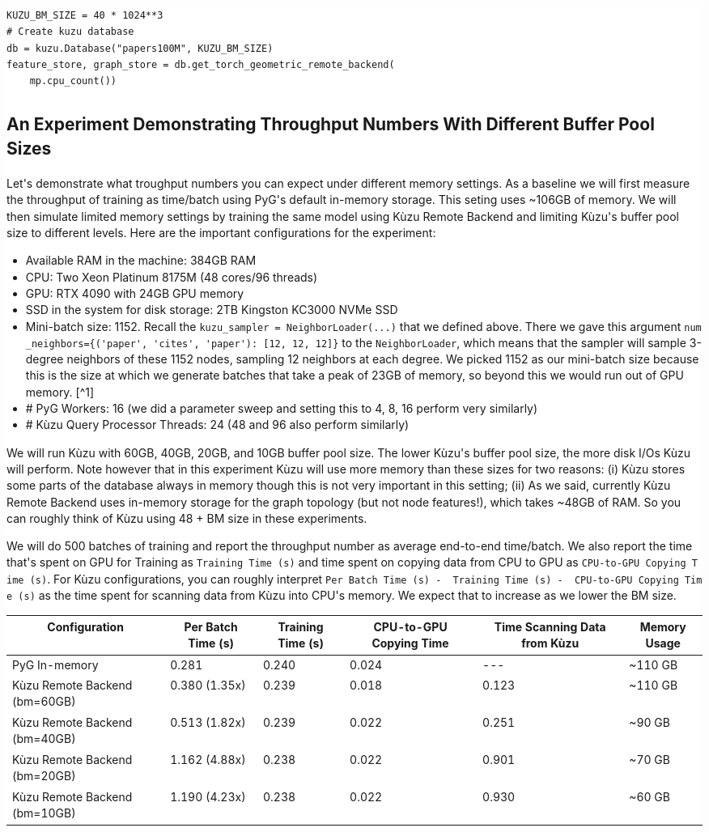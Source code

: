 ```
KUZU_BM_SIZE = 40 * 1024**3
# Create kuzu database
db = kuzu.Database("papers100M", KUZU_BM_SIZE)
feature_store, graph_store = db.get_torch_geometric_remote_backend(
    mp.cpu_count())
```

## An Experiment Demonstrating Throughput Numbers With Different Buffer Pool Sizes

Let's demonstrate what troughput numbers you can expect under different memory settings.
As a baseline we will first measure the throughput of training
as time/batch using PyG's default in-memory
storage. This seting uses ~106GB of memory.
We will then simulate limited memory settings by training the same
model using Kùzu Remote Backend and limiting Kùzu's buffer pool size to
different levels.
Here are the important configurations for the experiment:

- Available RAM in the machine: 384GB RAM
- CPU: Two Xeon Platinum 8175M (48 cores/96 threads)
- GPU: RTX 4090 with 24GB GPU memory
- SSD in the system for disk storage: 2TB Kingston KC3000 NVMe SSD
- Mini-batch size: 1152. Recall the `kuzu_sampler = NeighborLoader(...)` that we defined above. There we gave this argument
  `num_neighbors={('paper', 'cites', 'paper'): [12, 12, 12]}` to the `NeighborLoader`, which means that the sampler will sample 3-degree neighbors of these 1152 nodes,
  sampling 12 neighbors at each degree.
  We picked 1152 as our mini-batch size because this is the size at which we generate batches that take a peak of 23GB of memory, so beyond this we would run out of GPU memory. [^1]
- \# PyG Workers: 16 (we did a parameter sweep and setting this to 4, 8, 16 perform very similarly)
- \# Kùzu Query Processor Threads: 24 (48 and 96 also perform similarly)

We will run Kùzu with 60GB, 40GB, 20GB, and 10GB buffer pool size.
The lower Kùzu's buffer pool size, the more
disk I/Os Kùzu will perform. Note however that in this experiment Kùzu will use more memory than
these sizes for two reasons: (i) Kùzu stores some parts of the database always in memory
though this is not very important in this setting; (ii) As we said, currently
Kùzu Remote Backend uses in-memory storage for the graph topology (but not node features!),
which takes ~48GB of RAM. So you can roughly think of Kùzu using 48 + BM size in these experiments.

We will do 500 batches of training and report the throughput number as average end-to-end time/batch.
We also report the time that's spent on GPU for Training as `Training Time (s)` and
time spent on copying data from CPU to GPU as `CPU-to-GPU Copying Time (s)`. For
Kùzu configurations, you can roughly
interpret `Per Batch Time (s) -  Training Time (s) -  CPU-to-GPU Copying Time (s)`
as the time spent for scanning data from Kùzu into CPU's memory. We expect that to increase
as we lower the BM size.

| Configuration                 | Per Batch Time (s) | Training Time (s) | CPU-to-GPU Copying Time | Time Scanning Data from Kùzu | Memory Usage |
| ----------------------------- | ------------------ | ----------------- | ----------------------- | ---------------------------- | ------------ |
| PyG In-memory                 | 0.281              | 0.240             | 0.024                   | ---                          | ~110 GB      |
| Kùzu Remote Backend (bm=60GB) | 0.380 (1.35x)      | 0.239             | 0.018                   | 0.123                        | ~110 GB      |
| Kùzu Remote Backend (bm=40GB) | 0.513 (1.82x)      | 0.239             | 0.022                   | 0.251                        | ~90 GB       |
| Kùzu Remote Backend (bm=20GB) | 1.162 (4.88x)      | 0.238             | 0.022                   | 0.901                        | ~70 GB       |
| Kùzu Remote Backend (bm=10GB) | 1.190 (4.23x)      | 0.238             | 0.022                   | 0.930                        | ~60 GB       |
